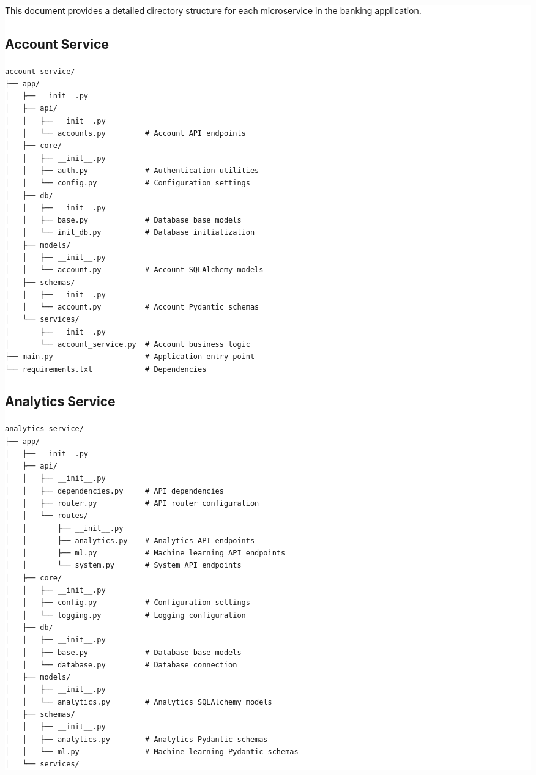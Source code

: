 This document provides a detailed directory structure for each microservice in the banking application.

## Account Service

```
account-service/
├── app/
│   ├── __init__.py
│   ├── api/
│   │   ├── __init__.py
│   │   └── accounts.py         # Account API endpoints
│   ├── core/
│   │   ├── __init__.py
│   │   ├── auth.py             # Authentication utilities
│   │   └── config.py           # Configuration settings
│   ├── db/
│   │   ├── __init__.py
│   │   ├── base.py             # Database base models
│   │   └── init_db.py          # Database initialization
│   ├── models/
│   │   ├── __init__.py
│   │   └── account.py          # Account SQLAlchemy models
│   ├── schemas/
│   │   ├── __init__.py
│   │   └── account.py          # Account Pydantic schemas
│   └── services/
│       ├── __init__.py
│       └── account_service.py  # Account business logic
├── main.py                     # Application entry point
└── requirements.txt            # Dependencies
```

## Analytics Service

```
analytics-service/
├── app/
│   ├── __init__.py
│   ├── api/
│   │   ├── __init__.py
│   │   ├── dependencies.py     # API dependencies
│   │   ├── router.py           # API router configuration
│   │   └── routes/
│   │       ├── __init__.py
│   │       ├── analytics.py    # Analytics API endpoints
│   │       ├── ml.py           # Machine learning API endpoints
│   │       └── system.py       # System API endpoints
│   ├── core/
│   │   ├── __init__.py
│   │   ├── config.py           # Configuration settings
│   │   └── logging.py          # Logging configuration
│   ├── db/
│   │   ├── __init__.py
│   │   ├── base.py             # Database base models
│   │   └── database.py         # Database connection
│   ├── models/
│   │   ├── __init__.py
│   │   └── analytics.py        # Analytics SQLAlchemy models
│   ├── schemas/
│   │   ├── __init__.py
│   │   ├── analytics.py        # Analytics Pydantic schemas
│   │   └── ml.py               # Machine learning Pydantic schemas
│   └── services/
```